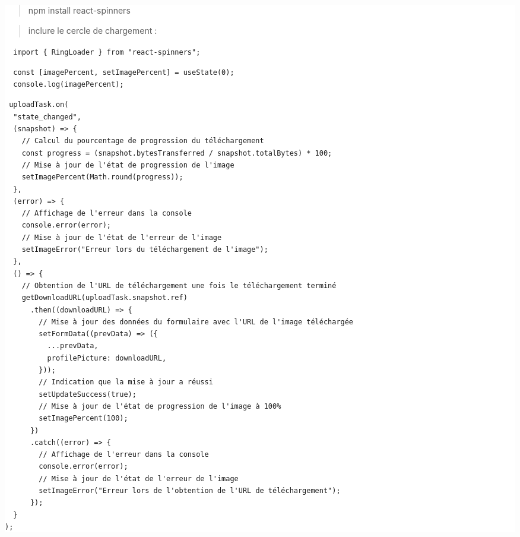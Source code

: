 
  > npm install react-spinners

  > inclure le cercle de chargement :

````
  import { RingLoader } from "react-spinners";
````

````
  const [imagePercent, setImagePercent] = useState(0);
  console.log(imagePercent);

````

````
 uploadTask.on(
  "state_changed",
  (snapshot) => {
    // Calcul du pourcentage de progression du téléchargement
    const progress = (snapshot.bytesTransferred / snapshot.totalBytes) * 100;
    // Mise à jour de l'état de progression de l'image
    setImagePercent(Math.round(progress));
  },
  (error) => {
    // Affichage de l'erreur dans la console
    console.error(error);
    // Mise à jour de l'état de l'erreur de l'image
    setImageError("Erreur lors du téléchargement de l'image");
  },
  () => {
    // Obtention de l'URL de téléchargement une fois le téléchargement terminé
    getDownloadURL(uploadTask.snapshot.ref)
      .then((downloadURL) => {
        // Mise à jour des données du formulaire avec l'URL de l'image téléchargée
        setFormData((prevData) => ({
          ...prevData,
          profilePicture: downloadURL,
        }));
        // Indication que la mise à jour a réussi
        setUpdateSuccess(true);
        // Mise à jour de l'état de progression de l'image à 100%
        setImagePercent(100);
      })
      .catch((error) => {
        // Affichage de l'erreur dans la console
        console.error(error);
        // Mise à jour de l'état de l'erreur de l'image
        setImageError("Erreur lors de l'obtention de l'URL de téléchargement");
      });
  }
);

````        
